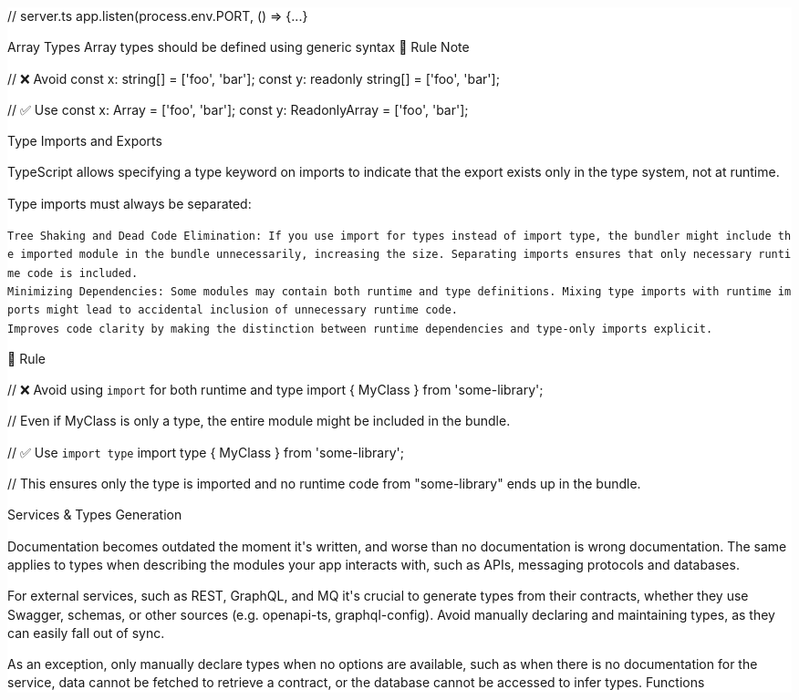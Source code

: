 // server.ts
app.listen(process.env.PORT, () => {...}

Array Types
Array types should be defined using generic syntax
📏 Rule
Note

// ❌ Avoid
const x: string[] = ['foo', 'bar'];
const y: readonly string[] = ['foo', 'bar'];

// ✅ Use
const x: Array<string> = ['foo', 'bar'];
const y: ReadonlyArray<string> = ['foo', 'bar'];

Type Imports and Exports

TypeScript allows specifying a type keyword on imports to indicate that the export exists only in the type system, not at runtime.

Type imports must always be separated:

    Tree Shaking and Dead Code Elimination: If you use import for types instead of import type, the bundler might include the imported module in the bundle unnecessarily, increasing the size. Separating imports ensures that only necessary runtime code is included.
    Minimizing Dependencies: Some modules may contain both runtime and type definitions. Mixing type imports with runtime imports might lead to accidental inclusion of unnecessary runtime code.
    Improves code clarity by making the distinction between runtime dependencies and type-only imports explicit.

📏 Rule

// ❌ Avoid using `import` for both runtime and type
import { MyClass } from 'some-library';

// Even if MyClass is only a type, the entire module might be included in the bundle.

// ✅ Use `import type`
import type { MyClass } from 'some-library';

// This ensures only the type is imported and no runtime code from "some-library" ends up in the bundle.

Services & Types Generation

Documentation becomes outdated the moment it's written, and worse than no documentation is wrong documentation. The same applies to types when describing the modules your app interacts with, such as APIs, messaging protocols and databases.

For external services, such as REST, GraphQL, and MQ it's crucial to generate types from their contracts, whether they use Swagger, schemas, or other sources (e.g. openapi-ts, graphql-config). Avoid manually declaring and maintaining types, as they can easily fall out of sync.

As an exception, only manually declare types when no options are available, such as when there is no documentation for the service, data cannot be fetched to retrieve a contract, or the database cannot be accessed to infer types.
Functions
